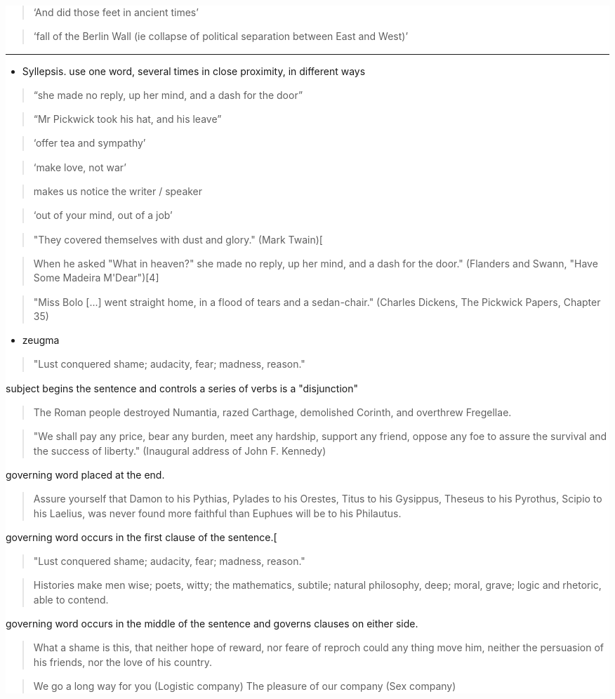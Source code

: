 > ‘And did those feet in ancient times’

> ‘fall of the Berlin Wall (ie collapse of political separation between East and West)’

----

* Syllepsis. use one word, several times in close proximity, in different ways


> “she made no reply, up her mind, and a dash for the door”

> “Mr Pickwick took his hat, and his leave”

> ‘offer tea and sympathy’

> ‘make love, not war’

> makes us notice the writer / speaker

> ‘out of your mind, out of a job’

> "They covered themselves with dust and glory." (Mark Twain)[

> When he asked "What in heaven?" she made no reply, up her mind, and a dash for the door." (Flanders and Swann, "Have Some Madeira M'Dear")[4]

> "Miss Bolo [...] went straight home, in a flood of tears and a sedan-chair." (Charles Dickens, The Pickwick Papers, Chapter 35)


* zeugma

> "Lust conquered shame; audacity, fear; madness, reason."

subject begins the sentence and controls a series of verbs is a "disjunction" 

> The Roman people destroyed Numantia, razed Carthage, demolished Corinth, and overthrew Fregellae.

> "We shall pay any price, bear any burden, meet any hardship, support any friend, oppose any foe to assure the survival and the success of liberty." (Inaugural address of John F. Kennedy)

governing word  placed at the end.

> Assure yourself that Damon to his Pythias, Pylades to his Orestes, Titus to his Gysippus, Theseus to his Pyrothus, Scipio to his Laelius, was never found more faithful than Euphues will be to his Philautus.

governing word occurs in the first clause of the sentence.[

> "Lust conquered shame; audacity, fear; madness, reason."

> Histories make men wise; poets, witty; the mathematics, subtile; natural philosophy, deep; moral, grave; logic and rhetoric, able to contend.


governing word occurs in the middle of the sentence and governs clauses on either side.
> What a shame is this, that neither hope of reward, nor feare of reproch could any thing move him, neither the persuasion of his friends, nor the love of his country.



> We go a long way for you (Logistic company)
> The pleasure of our company (Sex company)
